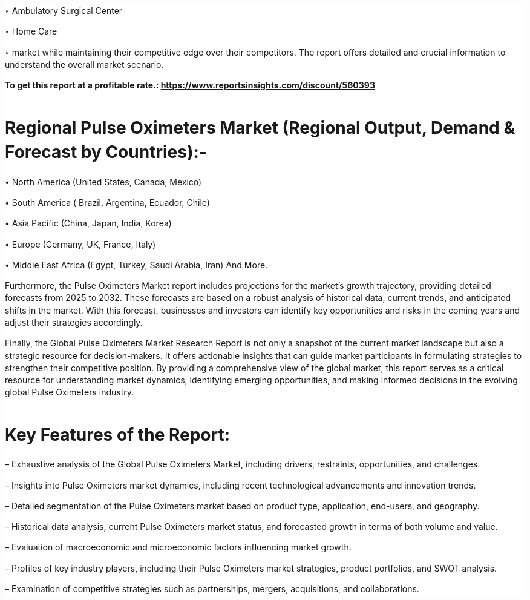    ‣ Ambulatory Surgical Center

   ‣ Home Care

   ‣  market while maintaining their competitive edge over their competitors. The report offers detailed and crucial information to understand the overall market scenario.

<strong>To get this report at a profitable rate.: <a href=https://www.reportsinsights.com/discount/560393>https://www.reportsinsights.com/discount/560393</a></strong>

# <strong>Regional Pulse Oximeters Market (Regional Output, Demand &amp; Forecast by Countries):-</strong>

• North America (United States, Canada, Mexico)

• South America ( Brazil, Argentina, Ecuador, Chile)

• Asia Pacific (China, Japan, India, Korea)

• Europe (Germany, UK, France, Italy)

• Middle East Africa (Egypt, Turkey, Saudi Arabia, Iran) And More.

Furthermore, the Pulse Oximeters Market report includes projections for the market’s growth trajectory, providing detailed forecasts from 2025 to 2032. These forecasts are based on a robust analysis of historical data, current trends, and anticipated shifts in the market. With this forecast, businesses and investors can identify key opportunities and risks in the coming years and adjust their strategies accordingly.

Finally, the Global Pulse Oximeters Market Research Report is not only a snapshot of the current market landscape but also a strategic resource for decision-makers. It offers actionable insights that can guide market participants in formulating strategies to strengthen their competitive position. By providing a comprehensive view of the global market, this report serves as a critical resource for understanding market dynamics, identifying emerging opportunities, and making informed decisions in the evolving global Pulse Oximeters industry.

# <strong>Key Features of the Report:</strong>

– Exhaustive analysis of the Global Pulse Oximeters Market, including drivers, restraints, opportunities, and challenges.

– Insights into Pulse Oximeters market dynamics, including recent technological advancements and innovation trends.

– Detailed segmentation of the Pulse Oximeters market based on product type, application, end-users, and geography.

– Historical data analysis, current Pulse Oximeters market status, and forecasted growth in terms of both volume and value.

– Evaluation of macroeconomic and microeconomic factors influencing market growth.

– Profiles of key industry players, including their Pulse Oximeters market strategies, product portfolios, and SWOT analysis.

– Examination of competitive strategies such as partnerships, mergers, acquisitions, and collaborations.
